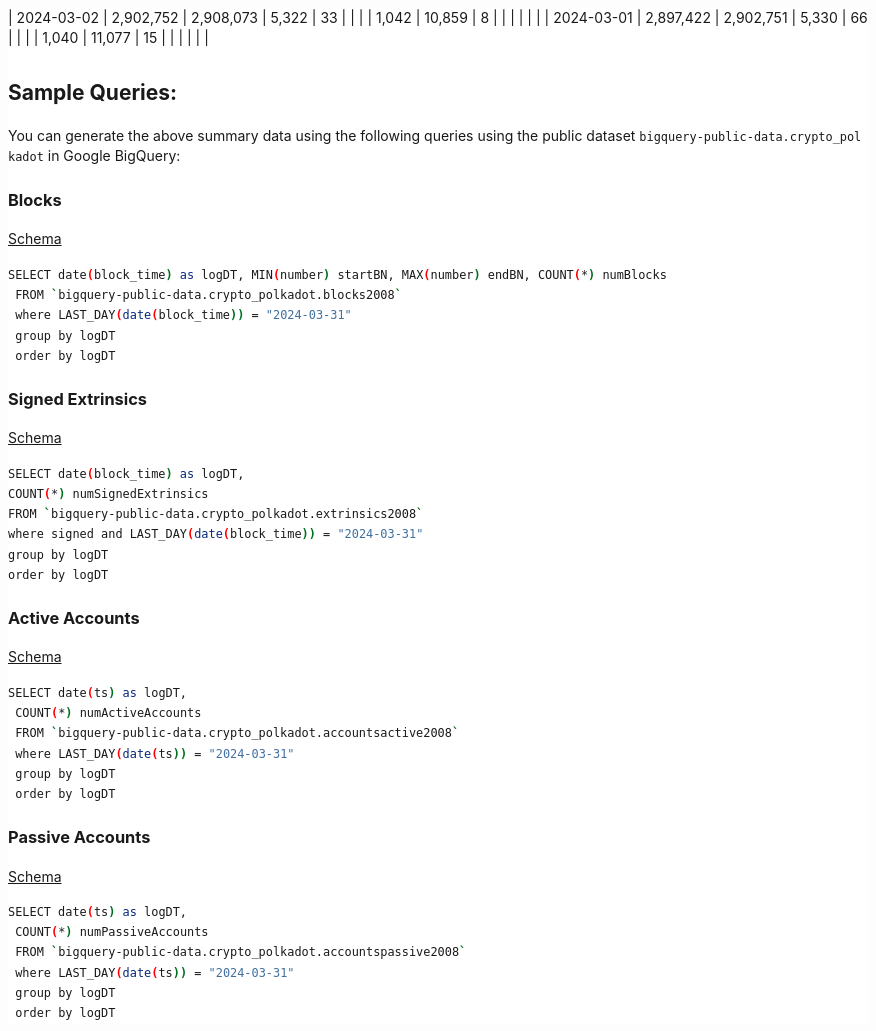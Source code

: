| 2024-03-02 | 2,902,752 | 2,908,073 | 5,322 | 33 |  |  |  | 1,042 | 10,859 | 8  |   |   |  |  |  |
| 2024-03-01 | 2,897,422 | 2,902,751 | 5,330 | 66 |  |  |  | 1,040 | 11,077 | 15  |   |   |  |  |  |

## Sample Queries:
You can generate the above summary data using the following queries using the public dataset `bigquery-public-data.crypto_polkadot` in Google BigQuery:


### Blocks 

[Schema](https://github.com/colorfulnotion/substrate-etl/blob/main/schema/blocks.json)

```bash
SELECT date(block_time) as logDT, MIN(number) startBN, MAX(number) endBN, COUNT(*) numBlocks 
 FROM `bigquery-public-data.crypto_polkadot.blocks2008`  
 where LAST_DAY(date(block_time)) = "2024-03-31" 
 group by logDT 
 order by logDT
```

### Signed Extrinsics 

[Schema](https://github.com/colorfulnotion/substrate-etl/blob/main/schema/extrinsics.json)

```bash
SELECT date(block_time) as logDT, 
COUNT(*) numSignedExtrinsics 
FROM `bigquery-public-data.crypto_polkadot.extrinsics2008`  
where signed and LAST_DAY(date(block_time)) = "2024-03-31" 
group by logDT 
order by logDT
```

### Active Accounts 

[Schema](https://github.com/colorfulnotion/substrate-etl/blob/main/schema/accountsactive.json)

```bash
SELECT date(ts) as logDT, 
 COUNT(*) numActiveAccounts 
 FROM `bigquery-public-data.crypto_polkadot.accountsactive2008` 
 where LAST_DAY(date(ts)) = "2024-03-31" 
 group by logDT 
 order by logDT
```

### Passive Accounts 

[Schema](https://github.com/colorfulnotion/substrate-etl/blob/main/schema/accountspassive.json)

```bash
SELECT date(ts) as logDT, 
 COUNT(*) numPassiveAccounts 
 FROM `bigquery-public-data.crypto_polkadot.accountspassive2008` 
 where LAST_DAY(date(ts)) = "2024-03-31" 
 group by logDT 
 order by logDT
```
